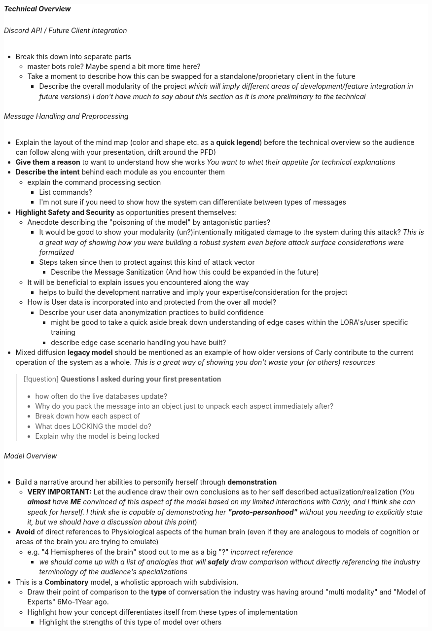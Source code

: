 ##### Technical Overview
###### Discord API / Future Client Integration
- Break this down into separate parts
	- master bots role? Maybe spend a bit more time here?
	- Take a moment to describe how this can be swapped for a standalone/proprietary client in the future
		- Describe the overall modularity of the project *which will imply different areas of development/feature integration in future versions*)
	*I don't have much to say about this section as it is more preliminary to the technical*

###### Message Handling and Preprocessing
- Explain the layout of the mind map (color and shape etc. as a **quick legend**) before the technical overview so the audience can follow along with your presentation, drift around the PFD)
- **Give them a reason** to want to understand how she works *You want to whet their appetite for technical explanations*
- **Describe the intent** behind each module as you encounter them
	- explain the command processing section
		- List commands?
		- I'm not sure if you need to show how the system can differentiate between types of messages
- **Highlight Safety and Security** as opportunities present themselves:
	- Anecdote describing the "poisoning of the model" by antagonistic parties?
		- It would be good to show your modularity (un?)intentionally mitigated damage to the system during this attack? *This is a great way of showing how you were building a robust system even before attack surface considerations were formalized*
		- Steps taken since then to protect against this kind of attack vector
			- Describe the Message Sanitization (And how this could be expanded in the future)
	- It will be beneficial to explain issues you encountered along the way
		- helps to build the development narrative and imply your expertise/consideration for the project
	- How is User data is incorporated into and protected from the over all model?
		- Describe your user data anonymization practices to build confidence
			- might be good to take a quick aside break down understanding of edge cases within the LORA's/user specific training
			- describe edge case scenario handling you have built?
- Mixed diffusion **legacy model** should be mentioned as an example of how older versions of Carly contribute to the current operation of the system as a whole. *This is a great way of showing you don't waste your (or others) resources*

> [!question] **Questions I asked during your first presentation**
> - how often do the live databases update?
> - Why do you pack the message into an object just to unpack each aspect immediately after?
> - Break down how each aspect of
> - What does LOCKING the model do?
> - Explain why the model is being locked

###### Model Overview
- Build a narrative around her abilities to personify herself through **demonstration**
	- **VERY IMPORTANT:** Let the audience draw their own conclusions as to her self described actualization/realization (*You **almost** have **ME** convinced of this aspect of the model based on my limited interactions with Carly, and I think she can speak for herself. I think she is capable of demonstrating her **"proto-personhood"** without you needing to explicitly state it, but we should have a discussion about this point*)
- **Avoid** of direct references to Physiological aspects of the human brain (even if they are analogous to models of cognition or areas of the brain you are trying to emulate)
	- e.g. "4 Hemispheres of the brain" stood out to me as a big "?" *incorrect reference*
		- *we should come up with a list of analogies that will **safely** draw comparison without directly referencing the industry terminology of the audience's specializations*
- This is a **Combinatory** model, a wholistic approach with subdivision.
	- Draw their point of comparison to the **type** of conversation the industry was having around "multi modality" and "Model of Experts" 6Mo-1Year ago.
	- Highlight how your concept differentiates itself from these types of implementation
		- Highlight the strengths of this type of model over others